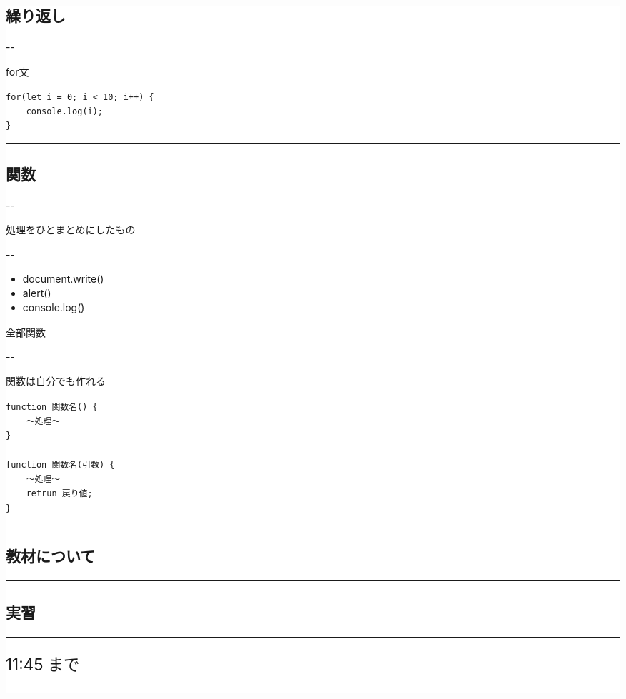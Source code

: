 
## 繰り返し

--

for文

```
for(let i = 0; i < 10; i++) {
    console.log(i);
}
```

---

## 関数

--

処理をひとまとめにしたもの

--

- document.write()
- alert()
- console.log()

全部関数

--

関数は自分でも作れる

```
function 関数名() {
    ～処理～
}

function 関数名(引数) {
    ～処理～
    retrun 戻り値;
}

```

---

## 教材について

---

## 実習

---

<p style="font-size: 1.6em;">11:45 まで</p>

---